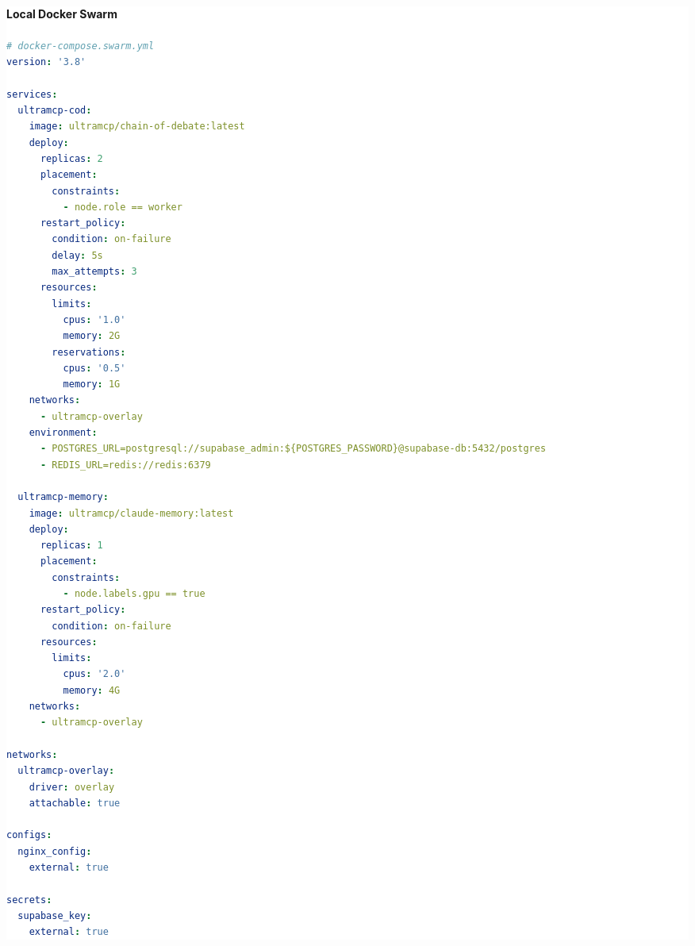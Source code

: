 #### **Local Docker Swarm**
```yaml
# docker-compose.swarm.yml
version: '3.8'

services:
  ultramcp-cod:
    image: ultramcp/chain-of-debate:latest
    deploy:
      replicas: 2
      placement:
        constraints:
          - node.role == worker
      restart_policy:
        condition: on-failure
        delay: 5s
        max_attempts: 3
      resources:
        limits:
          cpus: '1.0'
          memory: 2G
        reservations:
          cpus: '0.5'
          memory: 1G
    networks:
      - ultramcp-overlay
    environment:
      - POSTGRES_URL=postgresql://supabase_admin:${POSTGRES_PASSWORD}@supabase-db:5432/postgres
      - REDIS_URL=redis://redis:6379

  ultramcp-memory:
    image: ultramcp/claude-memory:latest
    deploy:
      replicas: 1
      placement:
        constraints:
          - node.labels.gpu == true
      restart_policy:
        condition: on-failure
      resources:
        limits:
          cpus: '2.0'
          memory: 4G
    networks:
      - ultramcp-overlay

networks:
  ultramcp-overlay:
    driver: overlay
    attachable: true

configs:
  nginx_config:
    external: true

secrets:
  supabase_key:
    external: true
```
